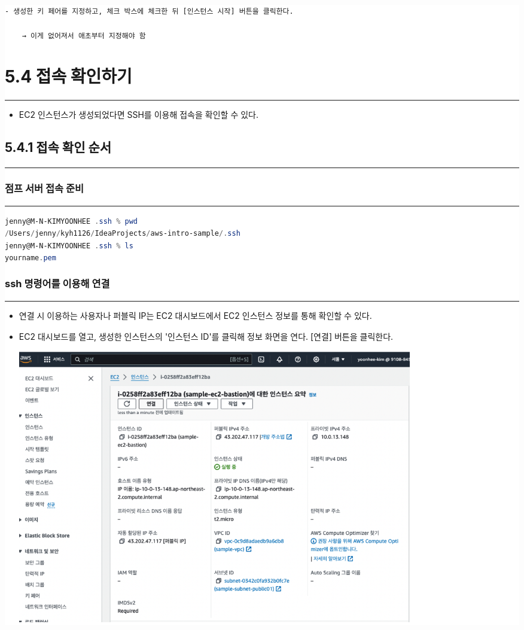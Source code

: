     - 생성한 키 페어를 지정하고, 체크 박스에 체크한 뒤 [인스턴스 시작] 버튼을 클릭한다.
        
        → 이게 없어져서 애초부터 지정해야 함
        

# 5.4 접속 확인하기

---

- EC2 인스턴스가 생성되었다면 SSH를 이용해 접속을 확인할 수 있다.

## 5.4.1 접속 확인 순서

---

### 점프 서버 접속 준비

---

```powershell
jenny@M-N-KIMYOONHEE .ssh % pwd
/Users/jenny/kyh1126/IdeaProjects/aws-intro-sample/.ssh
jenny@M-N-KIMYOONHEE .ssh % ls
yourname.pem
```

### ssh 명령어를 이용해 연결

---

- 연결 시 이용하는 사용자나 퍼블릭 IP는 EC2 대시보드에서 EC2 인스턴스 정보를 통해 확인할 수 있다.
- EC2 대시보드를 열고, 생성한 인스턴스의 '인스턴스 ID'를 클릭해 정보 화면을 연다. [연결] 버튼을 클릭한다.
    
    ![5-18. EC2 인스턴스 연결 정보 확인](./image/5/Untitled%2011.png)
    